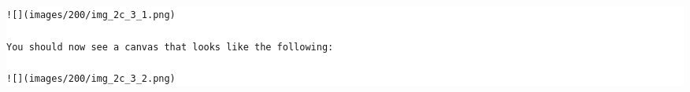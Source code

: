     ![](images/200/img_2c_3_1.png)

    You should now see a canvas that looks like the following:

    ![](images/200/img_2c_3_2.png)
